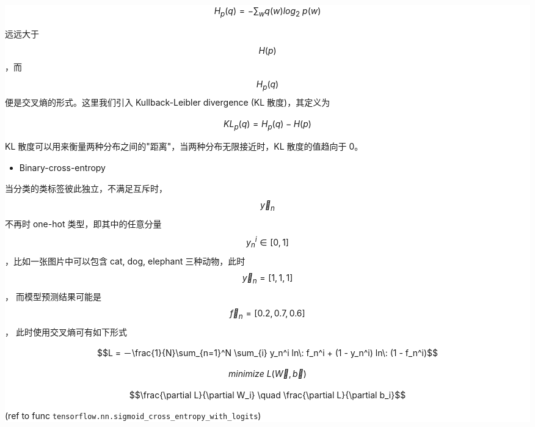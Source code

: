 $$H_p(q) = - \sum_w q(w) log_2 \:p(w)$$

远远大于 $$H(p)$$，而 $$H_p(q)$$ 便是交叉熵的形式。这里我们引入 Kullback-Leibler divergence (KL 散度)，其定义为

$$ KL_p(q) = H_p(q) - H(p) $$

KL 散度可以用来衡量两种分布之间的"距离"，当两种分布无限接近时，KL 散度的值趋向于 0。

* Binary-cross-entropy

当分类的类标签彼此独立，不满足互斥时， $$\vec y_n$$ 不再时 one-hot 类型，即其中的任意分量 $$y_n^i \in [0, 1]$$，比如一张图片中可以包含 cat, dog, elephant 三种动物，此时 $$\vec y_n = [1, 1, 1]$$，
而模型预测结果可能是 $$\vec f_n = [0.2, 0.7, 0.6]$$， 此时使用交叉熵可有如下形式

$$L = －\frac{1}{N}\sum_{n=1}^N \sum_{i} y_n^i ln\: f_n^i + (1 - y_n^i) ln\: (1 - f_n^i)$$ 

$$minimize \: L(\vec W, \vec b)$$ 


$$\frac{\partial L}{\partial W_i} \quad \frac{\partial L}{\partial b_i}$$

(ref to func `tensorflow.nn.sigmoid_cross_entropy_with_logits`)

[info-theory]: http://colah.github.io/posts/2015-09-Visual-Information/


[one-hot-wiki]: https://en.wikipedia.org/wiki/One-hot